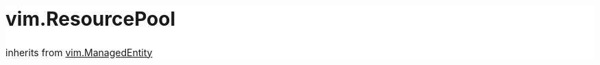 vim.ResourcePool
================
inherits from [vim.ManagedEntity](vim.ManagedEntity.md "vim.ManagedEntity")

